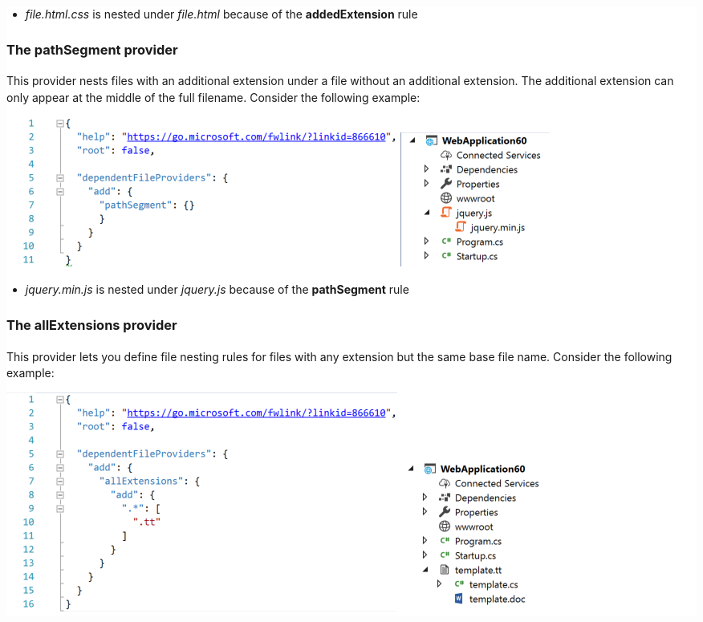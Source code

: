 * *file.html.css* is nested under *file.html* because of the **addedExtension** rule

### The pathSegment provider

This provider nests files with an additional extension under a file without an additional extension. The additional extension can only appear at the middle of the full filename. Consider the following example:

![pathSegment example rules](media/filenesting_pathsegment.png) ![pathSegment example effect](media/filenesting_pathsegment_effect.png)

* *jquery.min.js* is nested under *jquery.js* because of the **pathSegment** rule

### The allExtensions provider

This provider lets you define file nesting rules for files with any extension but the same base file name. Consider the following example:

![allExtensions example rules](media/filenesting_allextensions.png) ![allExtensions example effect](media/filenesting_allextensions_effect.png)
